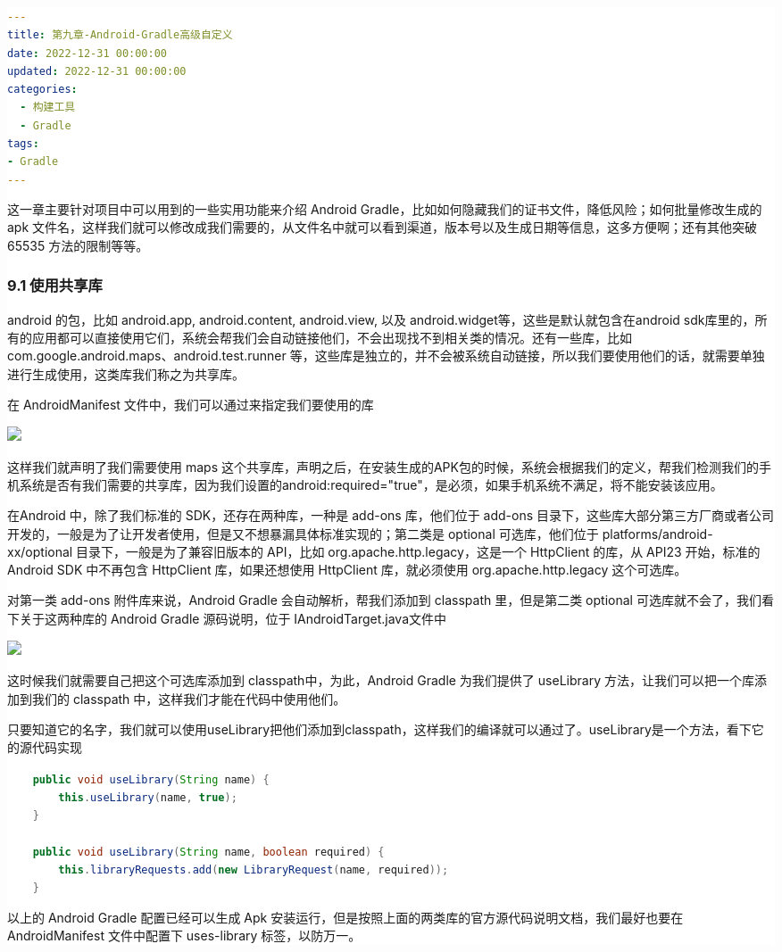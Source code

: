 ```yaml
---
title: 第九章-Android-Gradle高级自定义
date: 2022-12-31 00:00:00
updated: 2022-12-31 00:00:00
categories:
  - 构建工具
  - Gradle
tags:
- Gradle
---
```


这一章主要针对项目中可以用到的一些实用功能来介绍 Android Gradle，比如如何隐藏我们的证书文件，降低风险；如何批量修改生成的 apk 文件名，这样我们就可以修改成我们需要的，从文件名中就可以看到渠道，版本号以及生成日期等信息，这多方便啊；还有其他突破 65535 方法的限制等等。

### 9.1 使用共享库

android 的包，比如 android.app, android.content, android.view, 以及 android.widget等，这些是默认就包含在android sdk库里的，所有的应用都可以直接使用它们，系统会帮我们会自动链接他们，不会出现找不到相关类的情况。还有一些库，比如 com.google.android.maps、android.test.runner 等，这些库是独立的，并不会被系统自动链接，所以我们要使用他们的话，就需要单独进行生成使用，这类库我们称之为共享库。

在 AndroidManifest 文件中，我们可以通过<uses-library>来指定我们要使用的库

![](http://upload-images.jianshu.io/upload_images/1662509-48cdee2bb68aeeae.png?imageMogr2/auto-orient/strip%7CimageView2/2/w/1240)

这样我们就声明了我们需要使用 maps 这个共享库，声明之后，在安装生成的APK包的时候，系统会根据我们的定义，帮我们检测我们的手机系统是否有我们需要的共享库，因为我们设置的android:required="true"，是必须，如果手机系统不满足，将不能安装该应用。

在Android 中，除了我们标准的 SDK，还存在两种库，一种是 add-ons 库，他们位于 add-ons 目录下，这些库大部分第三方厂商或者公司开发的，一般是为了让开发者使用，但是又不想暴漏具体标准实现的；第二类是 optional 可选库，他们位于 platforms/android-xx/optional 目录下，一般是为了兼容旧版本的 API，比如 org.apache.http.legacy，这是一个 HttpClient 的库，从 API23 开始，标准的 Android SDK 中不再包含 HttpClient 库，如果还想使用 HttpClient 库，就必须使用 org.apache.http.legacy 这个可选库。

对第一类 add-ons 附件库来说，Android Gradle 会自动解析，帮我们添加到 classpath 里，但是第二类 optional 可选库就不会了，我们看下关于这两种库的 Android Gradle 源码说明，位于 IAndroidTarget.java文件中

![](http://upload-images.jianshu.io/upload_images/1662509-f3f2afad41350442.png?imageMogr2/auto-orient/strip%7CimageView2/2/w/1240)

这时候我们就需要自己把这个可选库添加到 classpath中，为此，Android Gradle 为我们提供了 useLibrary 方法，让我们可以把一个库添加到我们的 classpath 中，这样我们才能在代码中使用他们。

只要知道它的名字，我们就可以使用useLibrary把他们添加到classpath，这样我们的编译就可以通过了。useLibrary是一个方法，看下它的源代码实现

```java
    public void useLibrary(String name) {
        this.useLibrary(name, true);
    }

    public void useLibrary(String name, boolean required) {
        this.libraryRequests.add(new LibraryRequest(name, required));
    }
```

以上的 Android Gradle 配置已经可以生成 Apk 安装运行，但是按照上面的两类库的官方源代码说明文档，我们最好也要在 AndroidManifest 文件中配置下 uses-library 标签，以防万一。
